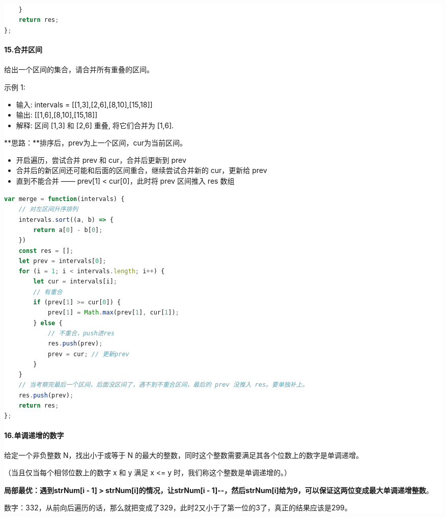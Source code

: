 ```javascript
    }
    return res;
};
```

#### 15.合并区间

给出一个区间的集合，请合并所有重叠的区间。

示例 1:

- 输入: intervals = [[1,3],[2,6],[8,10],[15,18]]
- 输出: [[1,6],[8,10],[15,18]]
- 解释: 区间 [1,3] 和 [2,6] 重叠, 将它们合并为 [1,6].

**思路：**排序后，prev为上一个区间，cur为当前区间。

+ 开启遍历，尝试合并 prev 和 cur，合并后更新到 prev
+ 合并后的新区间还可能和后面的区间重合，继续尝试合并新的 cur，更新给 prev
+ 直到不能合并 —— prev[1] < cur[0]，此时将 prev 区间推入 res 数组

```javascript
var merge = function(intervals) {
    // 对左区间升序排列
    intervals.sort((a, b) => {
        return a[0] - b[0];
    })
    const res = [];
    let prev = intervals[0];
    for (i = 1; i < intervals.length; i++) {
        let cur = intervals[i];
        // 有重合
        if (prev[1] >= cur[0]) {
            prev[1] = Math.max(prev[1], cur[1]);
        } else {
            // 不重合，push进res
            res.push(prev);
            prev = cur; // 更新prev
        }
    }
    // 当考察完最后一个区间，后面没区间了，遇不到不重合区间，最后的 prev 没推入 res。要单独补上。
    res.push(prev);
    return res;
};
```

#### 16.单调递增的数字

给定一个非负整数 N，找出小于或等于 N 的最大的整数，同时这个整数需要满足其各个位数上的数字是单调递增。

（当且仅当每个相邻位数上的数字 x 和 y 满足 x <= y 时，我们称这个整数是单调递增的。）

**局部最优：遇到strNum[i - 1] > strNum[i]的情况，让strNum[i - 1]--，然后strNum[i]给为9，可以保证这两位变成最大单调递增整数**。

数字：332，从前向后遍历的话，那么就把变成了329，此时2又小于了第一位的3了，真正的结果应该是299。
